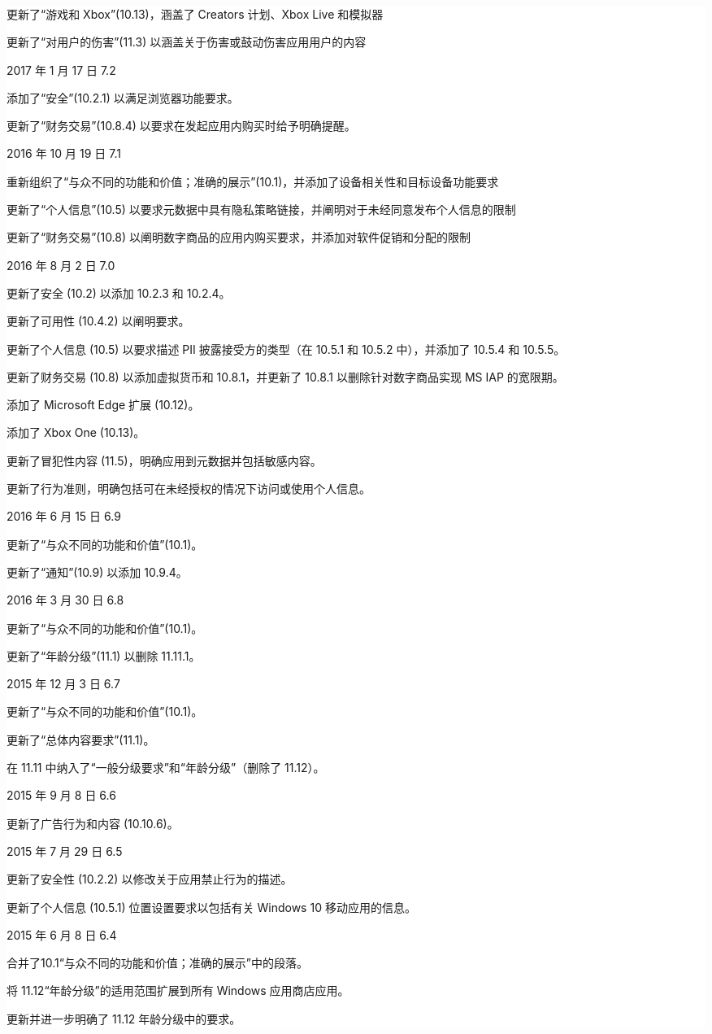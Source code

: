 <p>更新了“游戏和 Xbox”(10.13)，涵盖了 Creators 计划、Xbox Live 和模拟器</p>
<p>更新了“对用户的伤害”(11.3) 以涵盖关于伤害或鼓动伤害应用用户的内容</p></td>
</tr>
<tr class="odd">
<td>2017 年 1 月 17 日</td>
<td>7.2</td>
<td><p>添加了“安全”(10.2.1) 以满足浏览器功能要求。</p>
<p>更新了“财务交易”(10.8.4) 以要求在发起应用内购买时给予明确提醒。</p></td>
</tr>
<tr class="even">
<td>2016 年 10 月 19 日</td>
<td>7.1</td>
<td><p>重新组织了“与众不同的功能和价值；准确的展示”(10.1)，并添加了设备相关性和目标设备功能要求</p>
<p>更新了“个人信息”(10.5) 以要求元数据中具有隐私策略链接，并阐明对于未经同意发布个人信息的限制</p>
<p>更新了“财务交易”(10.8) 以阐明数字商品的应用内购买要求，并添加对软件促销和分配的限制</p></td>
</tr>
<tr class="odd">
<td>2016 年 8 月 2 日</td>
<td>7.0</td>
<td><p>更新了安全 (10.2) 以添加 10.2.3 和 10.2.4。</p>
<p>更新了可用性 (10.4.2) 以阐明要求。</p>
<p>更新了个人信息 (10.5) 以要求描述 PII 披露接受方的类型（在 10.5.1 和 10.5.2 中），并添加了 10.5.4 和 10.5.5。</p>
<p>更新了财务交易 (10.8) 以添加虚拟货币和 10.8.1，并更新了 10.8.1 以删除针对数字商品实现 MS IAP 的宽限期。</p>
<p>添加了 Microsoft Edge 扩展 (10.12)。</p>
<p>添加了 Xbox One (10.13)。</p>
<p>更新了冒犯性内容 (11.5)，明确应用到元数据并包括敏感内容。</p>
<p>更新了行为准则，明确包括可在未经授权的情况下访问或使用个人信息。</p></td>
</tr>
<tr class="even">
<td>2016 年 6 月 15 日</td>
<td>6.9</td>
<td><p>更新了“与众不同的功能和价值”(10.1)。</p>
<p>更新了“通知”(10.9) 以添加 10.9.4。</p></td>
</tr>
<tr class="odd">
<td>2016 年 3 月 30 日</td>
<td>6.8</td>
<td><p>更新了“与众不同的功能和价值”(10.1)。</p>
<p>更新了“年龄分级”(11.1) 以删除 11.11.1。</p></td>
</tr>
<tr class="even">
<td>2015 年 12 月 3 日</td>
<td>6.7</td>
<td><p>更新了“与众不同的功能和价值”(10.1)。</p>
<p>更新了“总体内容要求”(11.1)。</p>
<p>在 11.11 中纳入了“一般分级要求”和“年龄分级”（删除了 11.12）。</p></td>
</tr>
<tr class="odd">
<td>2015 年 9 月 8 日</td>
<td>6.6</td>
<td><p>更新了广告行为和内容 (10.10.6)。</p></td>
</tr>
<tr class="even">
<td>2015 年 7 月 29 日</td>
<td>6.5</td>
<td><p>更新了安全性 (10.2.2) 以修改关于应用禁止行为的描述。</p>
<p>更新了个人信息 (10.5.1) 位置设置要求以包括有关 Windows 10 移动应用的信息。</p></td>
</tr>
<tr class="odd">
<td>2015 年 6 月 8 日</td>
<td>6.4</td>
<td><p>合并了10.1“与众不同的功能和价值；准确的展示”中的段落。</p>
<p>将 11.12“年龄分级”的适用范围扩展到所有 Windows 应用商店应用。</p>
<p>更新并进一步明确了 11.12 年龄分级中的要求。</p></td>